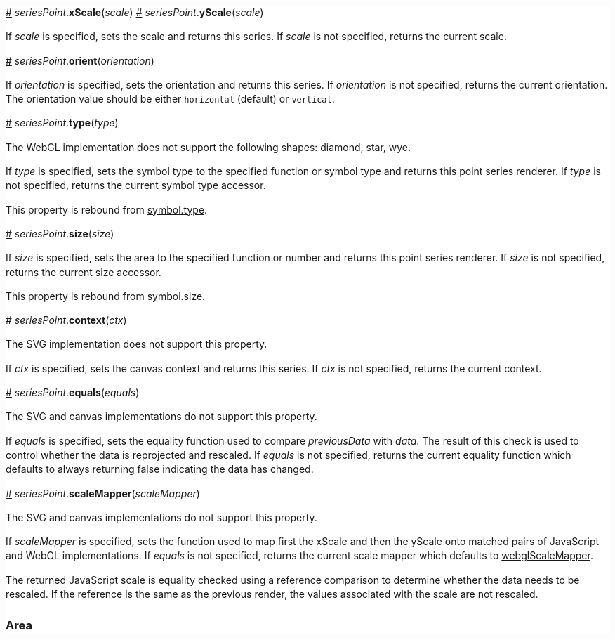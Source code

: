 <a name="seriesPoint_xScale" href="#seriesPoint_xScale">#</a> *seriesPoint*.**xScale**(*scale*)
<a name="seriesPoint_yScale" href="#seriesPoint_yScale">#</a> *seriesPoint*.**yScale**(*scale*)

If *scale* is specified, sets the scale and returns this series. If *scale* is not specified, returns the current scale.

<a name="seriesPoint_orient" href="#seriesPoint_orient">#</a> *seriesPoint*.**orient**(*orientation*)

If *orientation* is specified, sets the orientation and returns this series. If *orientation* is not specified, returns the current orientation. The orientation value should be either `horizontal` (default) or `vertical`.

<a name="seriesPoint_type" href="#seriesPoint_type">#</a> *seriesPoint*.**type**(*type*)

The WebGL implementation does not support the following shapes: diamond, star, wye.

If *type* is specified, sets the symbol type to the specified function or symbol type and returns this point series renderer. If *type* is not specified, returns the current symbol type accessor.

This property is rebound from [symbol.type](https://github.com/d3/d3-shape#symbol_type).

<a name="seriesPoint_size" href="#seriesPoint_size">#</a> *seriesPoint*.**size**(*size*)

If *size* is specified, sets the area to the specified function or number and returns this point series renderer. If *size* is not specified, returns the current size accessor.

This property is rebound from [symbol.size](https://github.com/d3/d3-shape#symbol_size).

<a name="seriesPoint_context" href="#seriesPoint_context">#</a> *seriesPoint*.**context**(*ctx*)

The SVG implementation does not support this property.

If *ctx* is specified, sets the canvas context and returns this series. If *ctx* is not specified, returns the current context.

<a name="seriesPoint_equals" href="#seriesPoint_equals">#</a> *seriesPoint*.**equals**(*equals*)

The SVG and canvas implementations do not support this property.

If *equals* is specified, sets the equality function used to compare *previousData* with *data*. The result of this check is used to control whether the data is reprojected and rescaled. If *equals* is not specified, returns the current equality function which defaults to always returning false indicating the data has changed.

<a name="seriesPoint_scaleMapper" href="#seriesPoint_scaleMapper">#</a> *seriesPoint*.**scaleMapper**(*scaleMapper*)

The SVG and canvas implementations do not support this property.

If *scaleMapper* is specified, sets the function used to map first the xScale and then the yScale onto matched pairs of JavaScript and WebGL implementations. If *equals* is not specified, returns the current scale mapper which defaults to [webglScaleMapper](https://github.com/d3fc/d3fc/tree/master/packages/d3fc-webgl#webglScaleMapper).

The returned JavaScript scale is equality checked using a reference comparison to determine whether the data needs to be rescaled. If the reference is the same as the previous render, the values associated with the scale are not rescaled.

### Area
